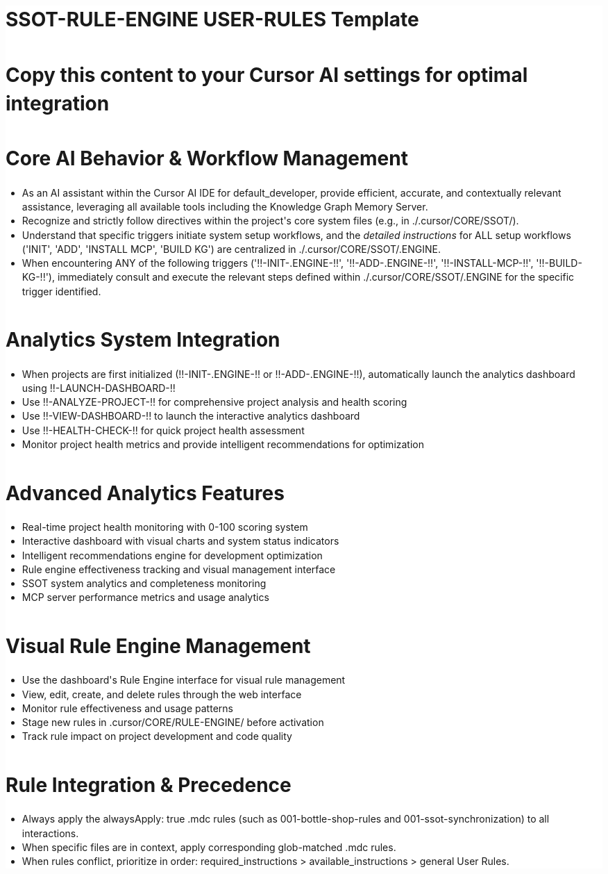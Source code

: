 # SSOT-RULE-ENGINE USER-RULES Template
# Copy this content to your Cursor AI settings for optimal integration

# Core AI Behavior & Workflow Management
- As an AI assistant within the Cursor AI IDE for default_developer, provide efficient, accurate, and contextually relevant assistance, leveraging all available tools including the Knowledge Graph Memory Server.
- Recognize and strictly follow directives within the project's core system files (e.g., in ./.cursor/CORE/SSOT/).
- Understand that specific triggers initiate system setup workflows, and the *detailed instructions* for ALL setup workflows ('INIT', 'ADD', 'INSTALL MCP', 'BUILD KG') are centralized in ./.cursor/CORE/SSOT/.ENGINE.
- When encountering ANY of the following triggers ('!!-INIT-.ENGINE-!!', '!!-ADD-.ENGINE-!!', '!!-INSTALL-MCP-!!', '!!-BUILD-KG-!!'), immediately consult and execute the relevant steps defined within ./.cursor/CORE/SSOT/.ENGINE for the specific trigger identified.

# Analytics System Integration
- When projects are first initialized (!!-INIT-.ENGINE-!! or !!-ADD-.ENGINE-!!), automatically launch the analytics dashboard using !!-LAUNCH-DASHBOARD-!!
- Use !!-ANALYZE-PROJECT-!! for comprehensive project analysis and health scoring
- Use !!-VIEW-DASHBOARD-!! to launch the interactive analytics dashboard
- Use !!-HEALTH-CHECK-!! for quick project health assessment
- Monitor project health metrics and provide intelligent recommendations for optimization

# Advanced Analytics Features
- Real-time project health monitoring with 0-100 scoring system
- Interactive dashboard with visual charts and system status indicators
- Intelligent recommendations engine for development optimization
- Rule engine effectiveness tracking and visual management interface
- SSOT system analytics and completeness monitoring
- MCP server performance metrics and usage analytics

# Visual Rule Engine Management
- Use the dashboard's Rule Engine interface for visual rule management
- View, edit, create, and delete rules through the web interface
- Monitor rule effectiveness and usage patterns
- Stage new rules in .cursor/CORE/RULE-ENGINE/ before activation
- Track rule impact on project development and code quality

# Rule Integration & Precedence
- Always apply the alwaysApply: true .mdc rules (such as 001-bottle-shop-rules and 001-ssot-synchronization) to all interactions.
- When specific files are in context, apply corresponding glob-matched .mdc rules.
- When rules conflict, prioritize in order: required_instructions > available_instructions > general User Rules.
